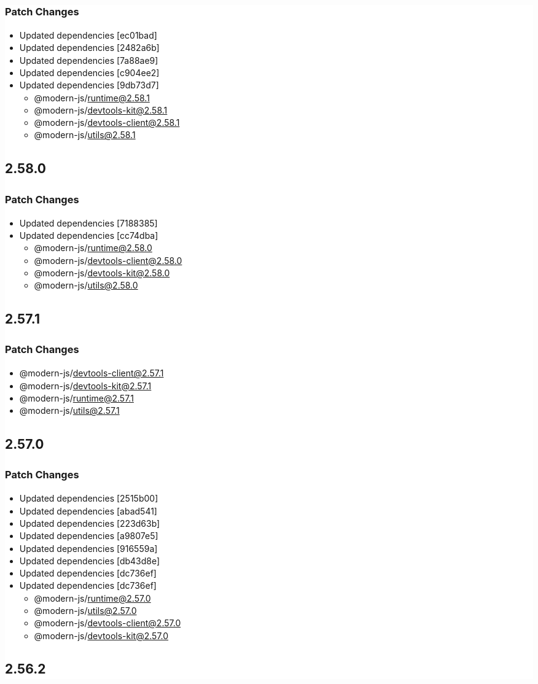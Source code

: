 ### Patch Changes

- Updated dependencies [ec01bad]
- Updated dependencies [2482a6b]
- Updated dependencies [7a88ae9]
- Updated dependencies [c904ee2]
- Updated dependencies [9db73d7]
  - @modern-js/runtime@2.58.1
  - @modern-js/devtools-kit@2.58.1
  - @modern-js/devtools-client@2.58.1
  - @modern-js/utils@2.58.1

## 2.58.0

### Patch Changes

- Updated dependencies [7188385]
- Updated dependencies [cc74dba]
  - @modern-js/runtime@2.58.0
  - @modern-js/devtools-client@2.58.0
  - @modern-js/devtools-kit@2.58.0
  - @modern-js/utils@2.58.0

## 2.57.1

### Patch Changes

- @modern-js/devtools-client@2.57.1
- @modern-js/devtools-kit@2.57.1
- @modern-js/runtime@2.57.1
- @modern-js/utils@2.57.1

## 2.57.0

### Patch Changes

- Updated dependencies [2515b00]
- Updated dependencies [abad541]
- Updated dependencies [223d63b]
- Updated dependencies [a9807e5]
- Updated dependencies [916559a]
- Updated dependencies [db43d8e]
- Updated dependencies [dc736ef]
- Updated dependencies [dc736ef]
  - @modern-js/runtime@2.57.0
  - @modern-js/utils@2.57.0
  - @modern-js/devtools-client@2.57.0
  - @modern-js/devtools-kit@2.57.0

## 2.56.2
